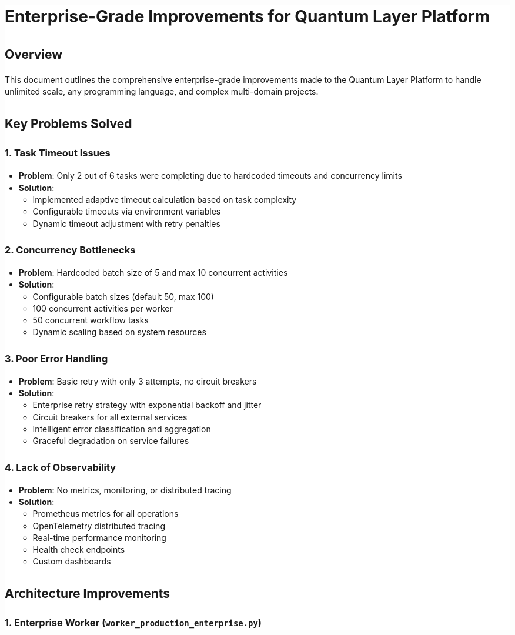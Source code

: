 # Enterprise-Grade Improvements for Quantum Layer Platform

## Overview

This document outlines the comprehensive enterprise-grade improvements made to the Quantum Layer Platform to handle unlimited scale, any programming language, and complex multi-domain projects.

## Key Problems Solved

### 1. **Task Timeout Issues**
- **Problem**: Only 2 out of 6 tasks were completing due to hardcoded timeouts and concurrency limits
- **Solution**: 
  - Implemented adaptive timeout calculation based on task complexity
  - Configurable timeouts via environment variables
  - Dynamic timeout adjustment with retry penalties

### 2. **Concurrency Bottlenecks**
- **Problem**: Hardcoded batch size of 5 and max 10 concurrent activities
- **Solution**:
  - Configurable batch sizes (default 50, max 100)
  - 100 concurrent activities per worker
  - 50 concurrent workflow tasks
  - Dynamic scaling based on system resources

### 3. **Poor Error Handling**
- **Problem**: Basic retry with only 3 attempts, no circuit breakers
- **Solution**:
  - Enterprise retry strategy with exponential backoff and jitter
  - Circuit breakers for all external services
  - Intelligent error classification and aggregation
  - Graceful degradation on service failures

### 4. **Lack of Observability**
- **Problem**: No metrics, monitoring, or distributed tracing
- **Solution**:
  - Prometheus metrics for all operations
  - OpenTelemetry distributed tracing
  - Real-time performance monitoring
  - Health check endpoints
  - Custom dashboards

## Architecture Improvements

### 1. Enterprise Worker (`worker_production_enterprise.py`)
